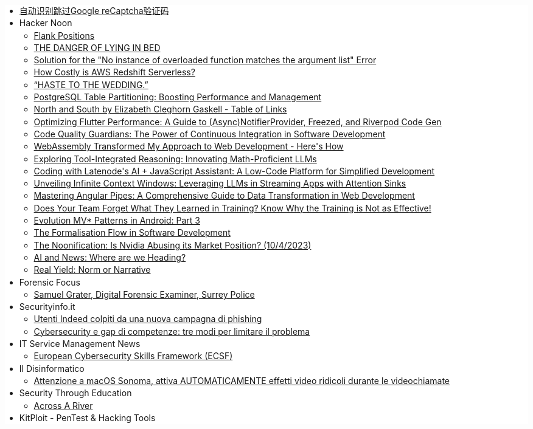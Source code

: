   - [自动识别跳过Google reCaptcha验证码](https://blog.upx8.com/3853)
- Hacker Noon
  - [Flank Positions](https://hackernoon.com/flank-positions?source=rss)
  - [THE DANGER OF LYING IN BED](https://hackernoon.com/the-danger-of-lying-in-bed?source=rss)
  - [Solution for the "No instance of overloaded function matches the argument list" Error](https://hackernoon.com/solution-for-the-no-instance-of-overloaded-function-matches-the-argument-list-error?source=rss)
  - [How Costly is AWS Redshift Serverless?](https://hackernoon.com/how-costly-is-aws-redshift-serverless?source=rss)
  - [“HASTE TO THE WEDDING.”](https://hackernoon.com/haste-to-the-wedding?source=rss)
  - [PostgreSQL Table Partitioning: Boosting Performance and Management](https://hackernoon.com/postgresql-table-partitioning-boosting-performance-and-management?source=rss)
  - [North and South by Elizabeth Cleghorn Gaskell - Table of Links](https://hackernoon.com/north-and-south-by-elizabeth-cleghorn-gaskell-table-of-links?source=rss)
  - [Optimizing Flutter Performance: A Guide to (Async)NotifierProvider, Freezed, and Riverpod Code Gen](https://hackernoon.com/optimizing-flutter-performance-a-guide-to-asyncnotifierprovider-freezed-and-riverpod-code-gen?source=rss)
  - [Code Quality Guardians: The Power of Continuous Integration in Software Development](https://hackernoon.com/code-quality-guardians-the-power-of-continuous-integration-in-software-development?source=rss)
  - [WebAssembly Transformed My Approach to Web Development - Here's How](https://hackernoon.com/webassembly-transformed-my-approach-to-web-development-heres-how?source=rss)
  - [Exploring Tool-Integrated Reasoning: Innovating Math-Proficient LLMs](https://hackernoon.com/exploring-tool-integrated-reasoning-innovating-math-proficient-llms?source=rss)
  - [Coding with Latenode's AI + JavaScript Assistant: A Low-Code Platform for Simplified Development](https://hackernoon.com/coding-with-latenodes-ai-javascript-assistant-a-low-code-platform-for-simplified-development?source=rss)
  - [Unveiling Infinite Context Windows: Leveraging LLMs in Streaming Apps with Attention Sinks](https://hackernoon.com/unveiling-infinite-context-windows-leveraging-llms-in-streaming-apps-with-attention-sinks?source=rss)
  - [Mastering Angular Pipes: A Comprehensive Guide to Data Transformation in Web Development](https://hackernoon.com/mastering-angular-pipes-a-comprehensive-guide-to-data-transformation-in-web-development?source=rss)
  - [Does Your Team Forget What They Learned in Training? Know Why the Training is Not as Effective!](https://hackernoon.com/does-your-team-forget-what-they-learned-in-training-know-why-the-training-is-not-as-effective?source=rss)
  - [Evolution MV* Patterns in Android: Part 3](https://hackernoon.com/evolution-mv-patterns-in-android-part-3?source=rss)
  - [The Formalisation Flow in Software Development](https://hackernoon.com/the-formalisation-flow-in-software-development?source=rss)
  - [The Noonification: Is Nvidia Abusing its Market Position? (10/4/2023)](https://hackernoon.com/10-4-2023-noonification?source=rss)
  - [AI and News: Where are we Heading?](https://hackernoon.com/ai-and-news-where-are-we-heading?source=rss)
  - [Real Yield: Norm or Narrative](https://hackernoon.com/real-yield-norm-or-narrative?source=rss)
- Forensic Focus
  - [Samuel Grater, Digital Forensic Examiner, Surrey Police](https://www.forensicfocus.com/interviews/samuel-grater-digital-forensic-examiner-surrey-police/)
- Securityinfo.it
  - [Utenti Indeed colpiti da una nuova campagna di phishing](https://www.securityinfo.it/2023/10/04/utenti-indeed-colpiti-da-una-nuova-campagna-di-phishing/?utm_source=rss&utm_medium=rss&utm_campaign=utenti-indeed-colpiti-da-una-nuova-campagna-di-phishing)
  - [Cybersecurity e gap di competenze: tre modi per limitare il problema](https://www.securityinfo.it/2023/10/04/cybersecurity-e-gap-di-competenze-tre-modi-per-limitare-il-problema/?utm_source=rss&utm_medium=rss&utm_campaign=cybersecurity-e-gap-di-competenze-tre-modi-per-limitare-il-problema)
- IT Service Management News
  - [European Cybersecurity Skills Framework (ECSF)](http://blog.cesaregallotti.it/2023/10/european-cybersecurity-skills-framework.html)
- Il Disinformatico
  - [Attenzione a macOS Sonoma, attiva AUTOMATICAMENTE effetti video ridicoli durante le videochiamate](http://attivissimo.blogspot.com/2023/10/attenzione-macos-sonoma-attiva.html)
- Security Through Education
  - [Across A River](https://www.social-engineer.org/newsletter/across-a-river/)
- KitPloit - PenTest & Hacking Tools